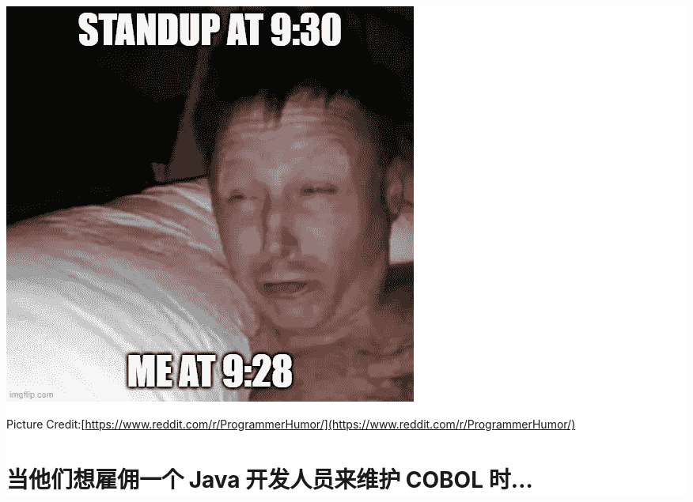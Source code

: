![](img/fac38e94e6870c21d0b00a95d3b1c6f3.png)

Picture Credit:[https://www.reddit.com/r/ProgrammerHumor/](https://www.reddit.com/r/ProgrammerHumor/)

# 当他们想雇佣一个 Java 开发人员来维护 COBOL 时…
